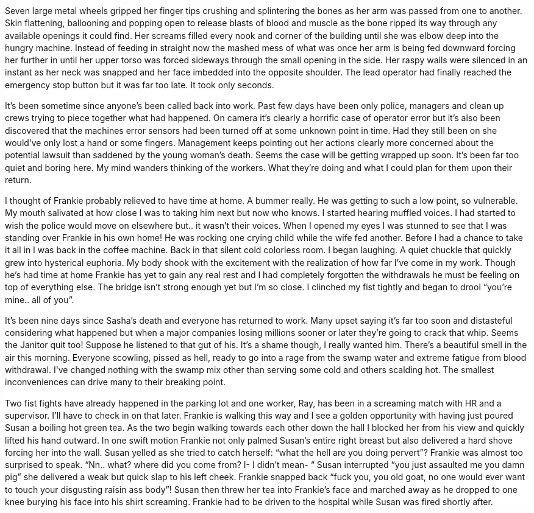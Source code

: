    Seven large metal wheels gripped her finger tips crushing and splintering the bones as her arm was passed from one to another. Skin flattening, ballooning and popping open to release blasts of blood and muscle as the bone ripped its way through any available openings it could find. Her screams filled every nook and corner of the building until she was elbow deep into the hungry machine. Instead of feeding in straight now the mashed mess of what was once her arm is being fed downward forcing her further in until her upper torso was forced sideways through the small opening in the side. Her raspy wails were silenced in an instant as her neck was snapped and her face imbedded into the opposite shoulder. The lead operator had finally reached the emergency stop button but it was far too late. It took only seconds. 

   It’s been sometime since anyone’s been called back into work. Past few days have been only police, managers and clean up crews trying to piece together what had happened. On camera it’s clearly a horrific case of operator error but it’s also been discovered that the machines error sensors had been turned off at some unknown point in time. Had they still been on she would’ve only lost a hand or some fingers. Management keeps pointing out her actions clearly more concerned about the potential lawsuit than saddened by the young woman’s death. Seems the case will be getting wrapped up soon. It’s been far too quiet and boring here. My mind wanders thinking of the workers. What they’re doing and what I could plan for them upon their return. 

   I thought of Frankie probably relieved to have time at home. A bummer really. He was getting to such a low point, so vulnerable. My mouth salivated at how close I was to taking him next but now who knows. I started hearing muffled voices. I had started to wish the police would move on elsewhere but.. it wasn’t their voices. When I opened my eyes I was stunned to see that I was standing over Frankie in his own home! He was rocking one crying child while the wife fed another. Before I had a chance to take it all in I was back in the coffee machine. Back in that silent cold colorless room. I began laughing. A quiet chuckle that quickly grew into hysterical euphoria. My body shook with the excitement with the realization of how far I’ve come in my work. Though he’s had time at home Frankie has yet to gain any real rest and I had completely forgotten the withdrawals he must be feeling on top of everything else. The bridge isn’t strong enough yet but I’m so close. I clinched my fist tightly and began to drool “you’re mine.. all of you”.

   It’s been nine days since Sasha’s death and everyone has returned to work. Many upset saying it’s far too soon and distasteful considering what happened but when a major companies losing millions sooner or later they’re going to crack that whip. Seems the Janitor quit too! Suppose he listened to that gut of his. It’s a shame though, I really wanted him. There’s a beautiful smell in the air this morning. Everyone scowling, pissed as hell, ready to go into a rage from the swamp water and extreme fatigue from blood withdrawal. I’ve changed nothing with the swamp mix other than serving some cold and others scalding hot. The smallest inconveniences can drive many to their breaking point. 

   Two fist fights have already happened in the parking lot and one worker, Ray, has been in a screaming match with HR and a supervisor. I’ll have to check in on that later. Frankie is walking this way and I see a golden opportunity with having just poured Susan a boiling hot green tea. As the two begin walking towards each other down the hall I blocked her from his view and quickly lifted his hand outward. In one swift motion Frankie not only palmed Susan’s entire right breast but also delivered a hard shove forcing her into the wall. Susan yelled as she tried to catch herself: “what the hell are you doing pervert”? Frankie was almost too surprised to speak. “Nn.. what? where did you come from? I- I didn’t mean- “
Susan interrupted “you just assaulted me you damn pig” she delivered a weak but quick slap to his left cheek. Frankie snapped back “fuck you, you old goat, no one would ever want to touch your disgusting raisin ass body”! Susan then threw her tea into Frankie’s face and marched away as he dropped to one knee burying his face into his shirt screaming. Frankie had to be driven to the hospital while Susan was fired shortly after. 
